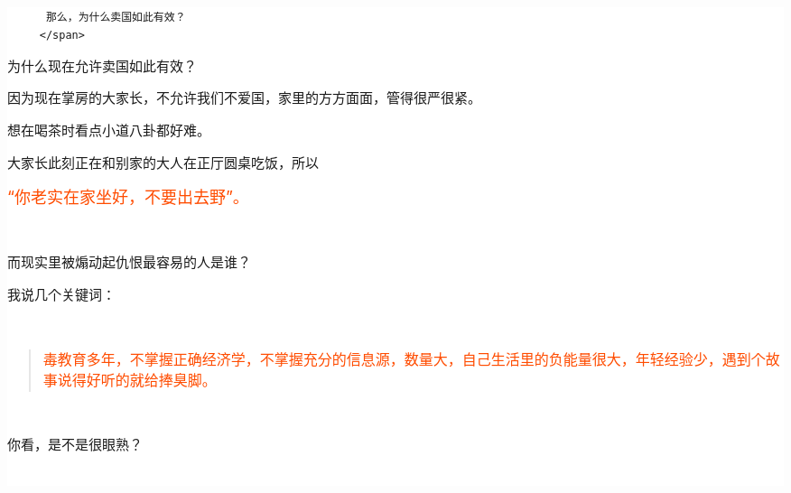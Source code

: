           那么，为什么卖国如此有效？
         </span>
</p>
<p class="ql-long-4461" line="5EDt">
<span style="font-size: 15px;">
          为什么现在允许卖国如此有效？
         </span>
</p>
<p class="ql-long-4461" line="ovtM">
<span style="font-size: 15px;">
          因为现在掌房的大家长，不允许我们不爱国，家里的方方面面，管得很严很紧。
         </span>
</p>
<p class="ql-long-4461" line="XGwJ">
<span style="font-size: 15px;">
          想在喝茶时看点小道八卦都好难。
         </span>
</p>
<p class="ql-long-4461" line="hU28">
<span style="font-size: 15px;">
          大家长此刻正在和别家的大人在正厅圆桌吃饭，所以
         </span>
</p>
<p class="ql-long-4461" line="LF83">
<span style="color: rgb(255, 76, 0);font-size: 18px;">
          “你老实在家坐好，不要出去野”。
         </span>
</p>
<p line="YjJJ">
<br/>
</p>
<p class="ql-long-4461" line="Eech">
<span style="font-size: 15px;">
          而现实里被煽动起仇恨最容易的人是谁？
         </span>
</p>
<p class="ql-long-4461" line="cftR">
<span style="font-size: 15px;">
          我说几个关键词：
         </span>
</p>
<p class="ql-long-4461" line="cftR">
<span style="font-size: 15px;">
<br/>
</span>
</p>
<blockquote>
<p class="ql-long-4461" line="qgGq">
<span style="color: rgb(255, 76, 0);font-size: 16px;">
           毒教育多年，不掌握正确经济学，不掌握充分的信息源，数量大，自己生活里的负能量很大，年轻经验少，遇到个故事说得好听的就给捧臭脚。
          </span>
</p>
</blockquote>
<p line="n3gj">
<br/>
</p>
<p class="ql-long-4461" line="EWOz">
<span style="font-size: 15px;">
          你看，是不是很眼熟？
         </span>
</p>
<p line="9YMP">
<br/>
</p>